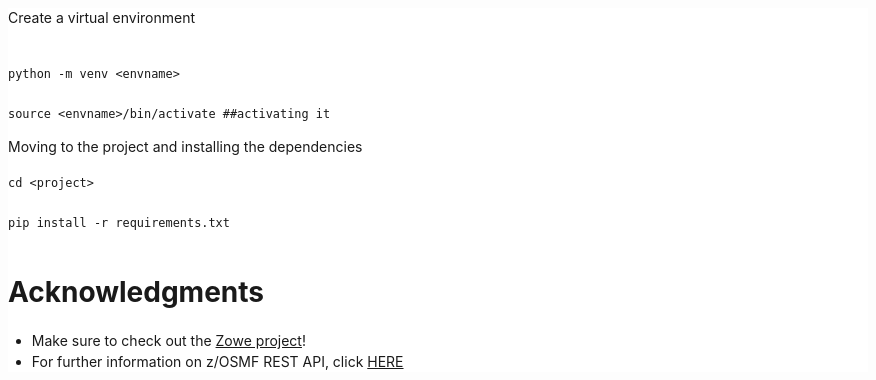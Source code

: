 Create a virtual environment

```

python -m venv <envname>

source <envname>/bin/activate ##activating it

```

Moving to the project and installing the dependencies

```
cd <project>

pip install -r requirements.txt
```

# Acknowledgments

* Make sure to check out the [Zowe project](https://github.com/zowe)!
* For further information on z/OSMF REST API, click [HERE](https://www.ibm.com/support/knowledgecenter/SSLTBW_2.1.0/com.ibm.zos.v2r1.izua700/IZUHPINFO_RESTServices.htm)
